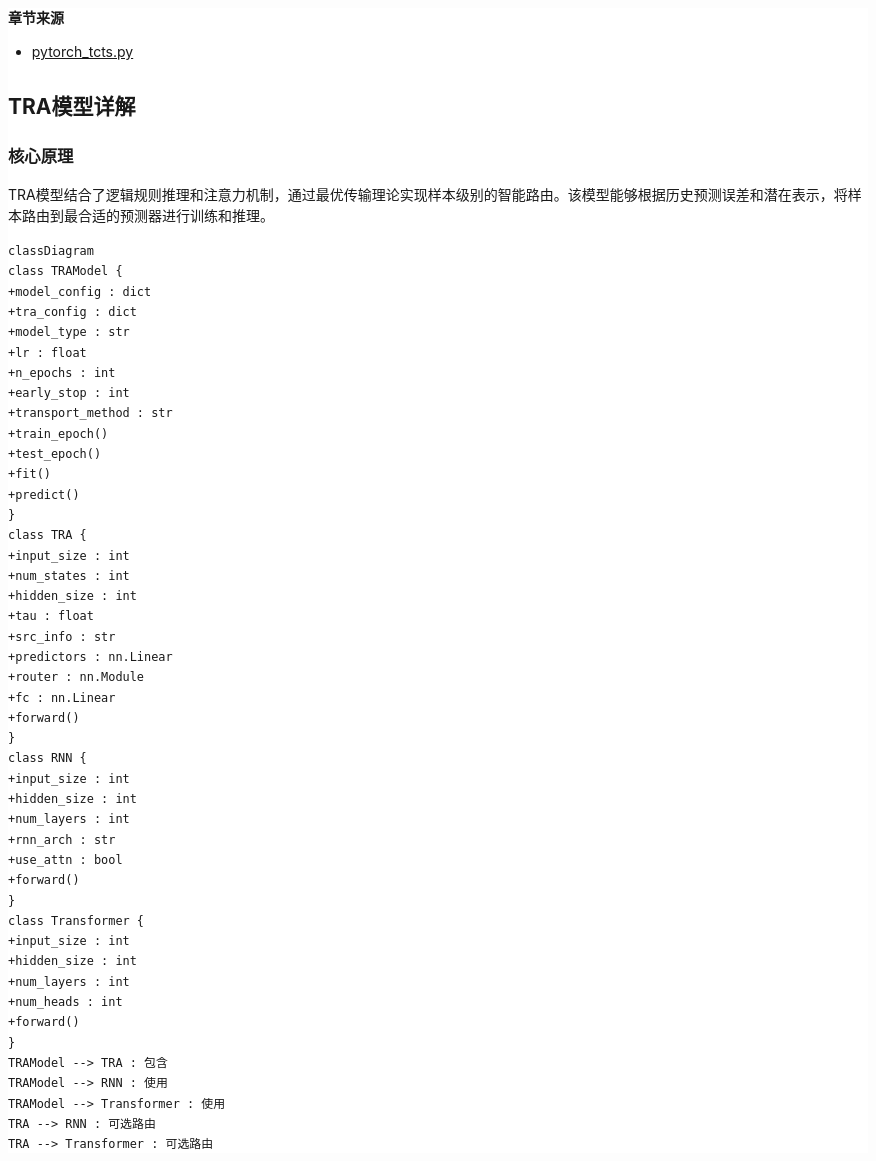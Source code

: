 **章节来源**
- [pytorch_tcts.py](file://qlib/contrib/model/pytorch_tcts.py#L1-L425)

## TRA模型详解

### 核心原理

TRA模型结合了逻辑规则推理和注意力机制，通过最优传输理论实现样本级别的智能路由。该模型能够根据历史预测误差和潜在表示，将样本路由到最合适的预测器进行训练和推理。

```mermaid
classDiagram
class TRAModel {
+model_config : dict
+tra_config : dict
+model_type : str
+lr : float
+n_epochs : int
+early_stop : int
+transport_method : str
+train_epoch()
+test_epoch()
+fit()
+predict()
}
class TRA {
+input_size : int
+num_states : int
+hidden_size : int
+tau : float
+src_info : str
+predictors : nn.Linear
+router : nn.Module
+fc : nn.Linear
+forward()
}
class RNN {
+input_size : int
+hidden_size : int
+num_layers : int
+rnn_arch : str
+use_attn : bool
+forward()
}
class Transformer {
+input_size : int
+hidden_size : int
+num_layers : int
+num_heads : int
+forward()
}
TRAModel --> TRA : 包含
TRAModel --> RNN : 使用
TRAModel --> Transformer : 使用
TRA --> RNN : 可选路由
TRA --> Transformer : 可选路由
```
